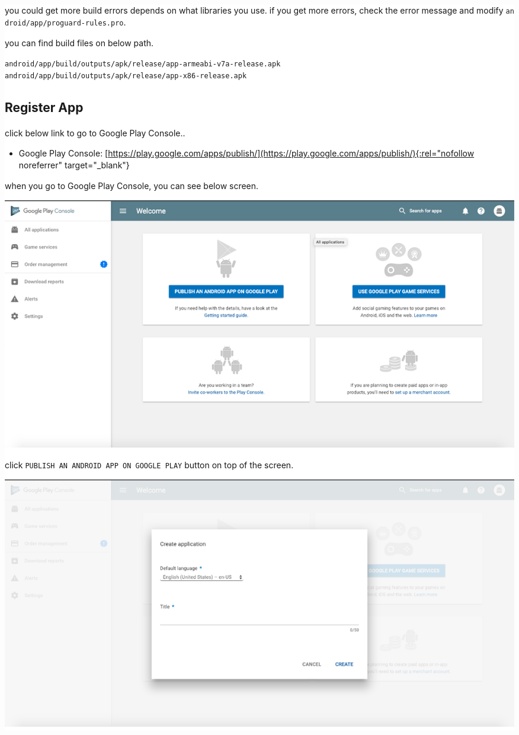 you could get more build errors depends on what libraries you use. if you get more errors, check the error message and modify `android/app/proguard-rules.pro`.

you can find build files on below path.

```bash
android/app/build/outputs/apk/release/app-armeabi-v7a-release.apk
android/app/build/outputs/apk/release/app-x86-release.apk
```

## Register App
click below link to go to Google Play Console..

- Google Play Console: [https://play.google.com/apps/publish/](https://play.google.com/apps/publish/){:rel="nofollow noreferrer" target="_blank"}

when you go to Google Play Console, you can see below screen.

![Google Play Console Home](/assets/images/category/react-native/android-google-play/google-play-console-home.png)

click ```PUBLISH AN ANDROID APP ON GOOGLE PLAY``` button on top of the screen.

![Google Play Console App Title](/assets/images/category/react-native/android-google-play/app-title.png)
